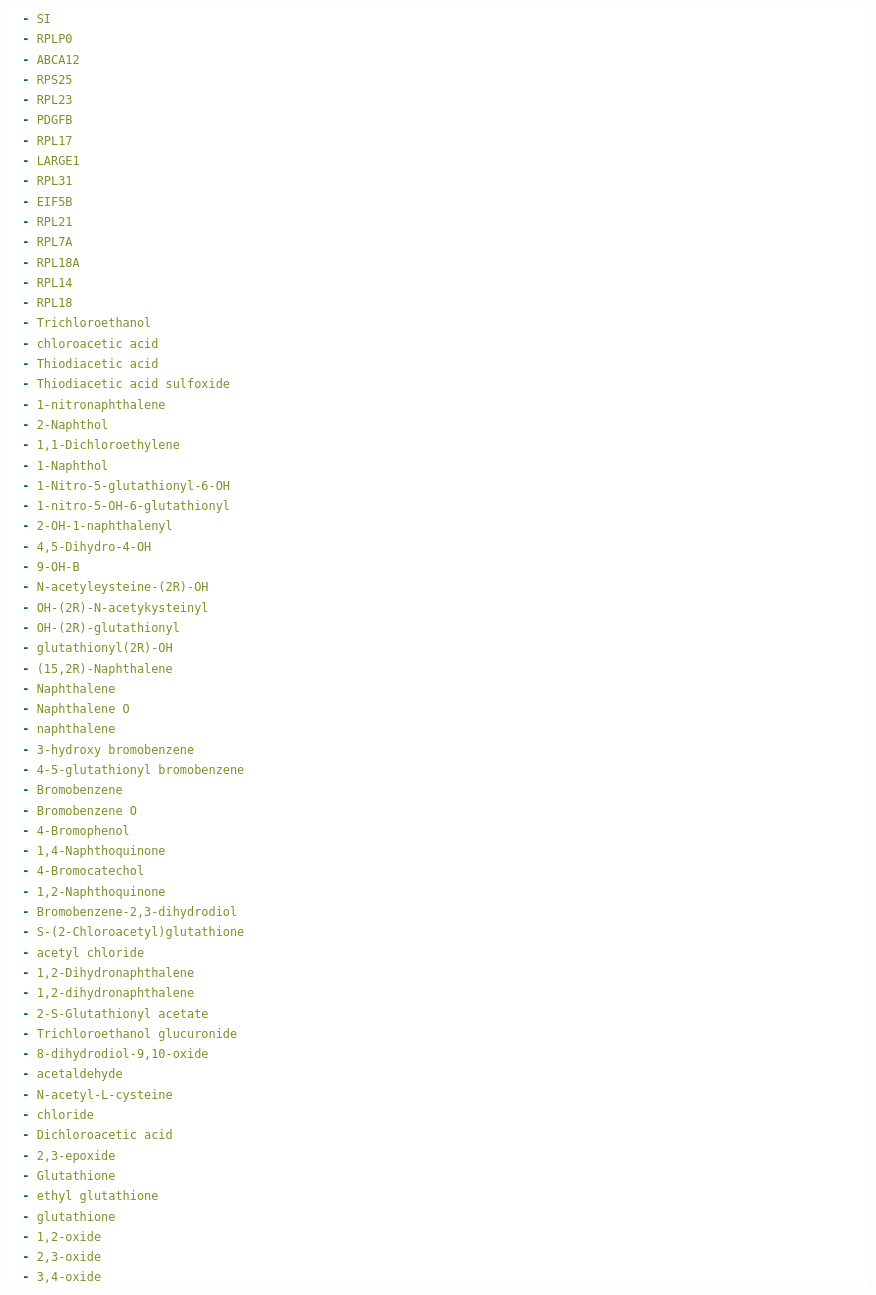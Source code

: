 ```yaml
  - SI
  - RPLP0
  - ABCA12
  - RPS25
  - RPL23
  - PDGFB
  - RPL17
  - LARGE1
  - RPL31
  - EIF5B
  - RPL21
  - RPL7A
  - RPL18A
  - RPL14
  - RPL18
  - Trichloroethanol
  - chloroacetic acid
  - Thiodiacetic acid
  - Thiodiacetic acid sulfoxide
  - 1-nitronaphthalene
  - 2-Naphthol
  - 1,1-Dichloroethylene
  - 1-Naphthol
  - 1-Nitro-5-glutathionyl-6-OH
  - 1-nitro-5-OH-6-glutathionyl
  - 2-OH-1-naphthalenyl
  - 4,5-Dihydro-4-OH
  - 9-OH-B
  - N-acetyleysteine-(2R)-OH
  - OH-(2R)-N-acetykysteinyl
  - OH-(2R)-glutathionyl
  - glutathionyl(2R)-OH
  - (15,2R)-Naphthalene
  - Naphthalene
  - Naphthalene O
  - naphthalene
  - 3-hydroxy bromobenzene
  - 4-5-glutathionyl bromobenzene
  - Bromobenzene
  - Bromobenzene O
  - 4-Bromophenol
  - 1,4-Naphthoquinone
  - 4-Bromocatechol
  - 1,2-Naphthoquinone
  - Bromobenzene-2,3-dihydrodiol
  - S-(2-Chloroacetyl)glutathione
  - acetyl chloride
  - 1,2-Dihydronaphthalene
  - 1,2-dihydronaphthalene
  - 2-S-Glutathionyl acetate
  - Trichloroethanol glucuronide
  - 8-dihydrodiol-9,10-oxide
  - acetaldehyde
  - N-acetyl-L-cysteine
  - chloride
  - Dichloroacetic acid
  - 2,3-epoxide
  - Glutathione
  - ethyl glutathione
  - glutathione
  - 1,2-oxide
  - 2,3-oxide
  - 3,4-oxide
```